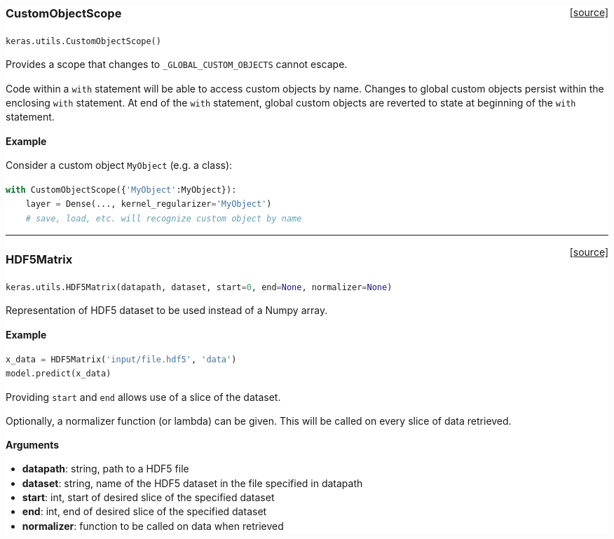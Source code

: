 <span style="float:right;">[[source]](https://github.com/keras-team/keras/blob/master/keras/utils/generic_utils.py#L21)</span>
### CustomObjectScope

```python
keras.utils.CustomObjectScope()
```

Provides a scope that changes to `_GLOBAL_CUSTOM_OBJECTS` cannot escape.

Code within a `with` statement will be able to access custom objects
by name. Changes to global custom objects persist
within the enclosing `with` statement. At end of the `with` statement,
global custom objects are reverted to state
at beginning of the `with` statement.

__Example__


Consider a custom object `MyObject` (e.g. a class):

```python
with CustomObjectScope({'MyObject':MyObject}):
    layer = Dense(..., kernel_regularizer='MyObject')
    # save, load, etc. will recognize custom object by name
```

----

<span style="float:right;">[[source]](https://github.com/keras-team/keras/blob/master/keras/utils/io_utils.py#L26)</span>
### HDF5Matrix

```python
keras.utils.HDF5Matrix(datapath, dataset, start=0, end=None, normalizer=None)
```

Representation of HDF5 dataset to be used instead of a Numpy array.

__Example__


```python
x_data = HDF5Matrix('input/file.hdf5', 'data')
model.predict(x_data)
```

Providing `start` and `end` allows use of a slice of the dataset.

Optionally, a normalizer function (or lambda) can be given. This will
be called on every slice of data retrieved.

__Arguments__

- __datapath__: string, path to a HDF5 file
- __dataset__: string, name of the HDF5 dataset in the file specified
    in datapath
- __start__: int, start of desired slice of the specified dataset
- __end__: int, end of desired slice of the specified dataset
- __normalizer__: function to be called on data when retrieved
